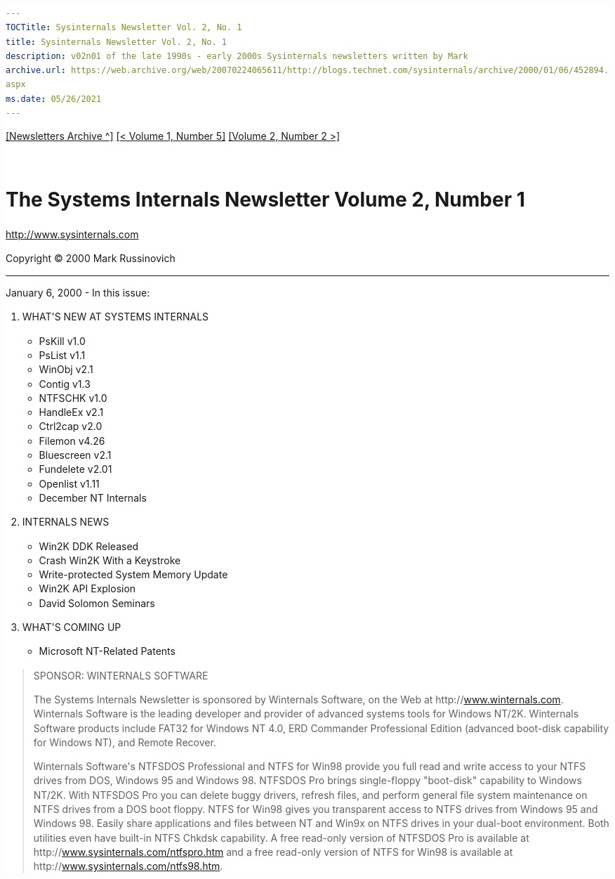 ```yaml
---
TOCTitle: Sysinternals Newsletter Vol. 2, No. 1
title: Sysinternals Newsletter Vol. 2, No. 1
description: v02n01 of the late 1990s - early 2000s Sysinternals newsletters written by Mark
archive.url: https://web.archive.org/web/20070224065611/http://blogs.technet.com/sysinternals/archive/2000/01/06/452894.aspx
ms.date: 05/26/2021
---
```

[[Newsletters Archive ^]](index.md) [[< Volume 1, Number 5]](v01n05.md) [[Volume 2, Number 2 >]](v02n02.md)
<br/><br/>

# The Systems Internals Newsletter Volume 2, Number 1

http://www.sysinternals.com

Copyright © 2000 Mark Russinovich
**********************************************************

January 6, 2000 - In this issue:

1. WHAT'S NEW AT SYSTEMS INTERNALS

   - PsKill v1.0
   - PsList v1.1
   - WinObj v2.1
   - Contig v1.3
   - NTFSCHK v1.0
   - HandleEx v2.1
   - Ctrl2cap v2.0
   - Filemon v4.26
   - Bluescreen v2.1
   - Fundelete v2.01
   - Openlist v1.11
   - December NT Internals

2. INTERNALS NEWS

   - Win2K DDK Released
   - Crash Win2K With a Keystroke
   - Write-protected System Memory Update
   - Win2K API Explosion
   - David Solomon Seminars

3. WHAT'S COMING UP

   - Microsoft NT-Related Patents

> SPONSOR: WINTERNALS SOFTWARE
>
> The Systems Internals Newsletter is sponsored by Winternals Software, on the Web at http<nolink>://www.winternals.com. Winternals Software is the leading developer and provider of advanced systems tools for Windows NT/2K. Winternals Software products include FAT32 for Windows NT 4.0, ERD Commander Professional Edition (advanced boot-disk capability for Windows NT), and Remote Recover.
>
> Winternals Software's NTFSDOS Professional and NTFS for Win98 provide you full read and write access to your NTFS drives from DOS, Windows 95 and Windows 98. NTFSDOS Pro brings single-floppy "boot-disk" capability to Windows NT/2K. With NTFSDOS Pro you can delete buggy drivers, refresh files, and perform general file system maintenance on NTFS drives from a DOS boot floppy. NTFS for Win98 gives you transparent access to NTFS drives from Windows 95 and Windows 98. Easily share applications and files between NT and Win9x on NTFS drives in your dual-boot environment. Both utilities even have built-in NTFS Chkdsk capability. A free read-only version of NTFSDOS Pro is available at http<nolink>://www.sysinternals.com/ntfspro.htm and a free read-only version of NTFS for Win98 is available at http<nolink>://www.sysinternals.com/ntfs98.htm.
